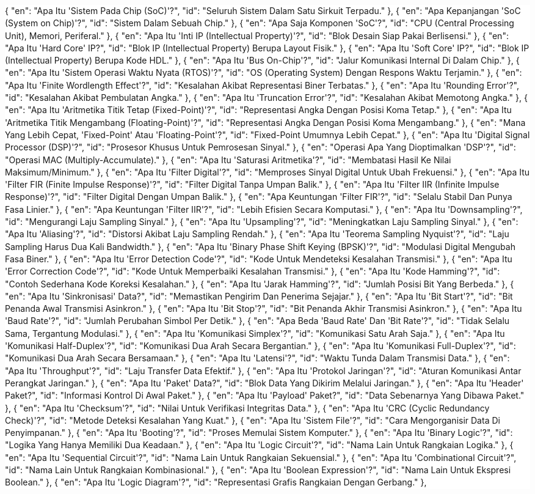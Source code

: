   { "en": "Apa Itu 'Sistem Pada Chip (SoC)'?", "id": "Seluruh Sistem Dalam Satu Sirkuit Terpadu." },
  { "en": "Apa Kepanjangan 'SoC (System on Chip)'?", "id": "Sistem Dalam Sebuah Chip." },
  { "en": "Apa Saja Komponen 'SoC'?", "id": "CPU (Central Processing Unit), Memori, Periferal." },
  { "en": "Apa Itu 'Inti IP (Intellectual Property)'?", "id": "Blok Desain Siap Pakai Berlisensi." },
  { "en": "Apa Itu 'Hard Core' IP?", "id": "Blok IP (Intellectual Property) Berupa Layout Fisik." },
  { "en": "Apa Itu 'Soft Core' IP?", "id": "Blok IP (Intellectual Property) Berupa Kode HDL." },
  { "en": "Apa Itu 'Bus On-Chip'?", "id": "Jalur Komunikasi Internal Di Dalam Chip." },
  { "en": "Apa Itu 'Sistem Operasi Waktu Nyata (RTOS)'?", "id": "OS (Operating System) Dengan Respons Waktu Terjamin." },
  { "en": "Apa Itu 'Finite Wordlength Effect'?", "id": "Kesalahan Akibat Representasi Biner Terbatas." },
  { "en": "Apa Itu 'Rounding Error'?", "id": "Kesalahan Akibat Pembulatan Angka." },
  { "en": "Apa Itu 'Truncation Error'?", "id": "Kesalahan Akibat Memotong Angka." },
  { "en": "Apa Itu 'Aritmetika Titik Tetap (Fixed-Point)'?", "id": "Representasi Angka Dengan Posisi Koma Tetap." },
  { "en": "Apa Itu 'Aritmetika Titik Mengambang (Floating-Point)'?", "id": "Representasi Angka Dengan Posisi Koma Mengambang." },
  { "en": "Mana Yang Lebih Cepat, 'Fixed-Point' Atau 'Floating-Point'?", "id": "Fixed-Point Umumnya Lebih Cepat." },
  { "en": "Apa Itu 'Digital Signal Processor (DSP)'?", "id": "Prosesor Khusus Untuk Pemrosesan Sinyal." },
  { "en": "Operasi Apa Yang Dioptimalkan 'DSP'?", "id": "Operasi MAC (Multiply-Accumulate)." },
  { "en": "Apa Itu 'Saturasi Aritmetika'?", "id": "Membatasi Hasil Ke Nilai Maksimum/Minimum." },
  { "en": "Apa Itu 'Filter Digital'?", "id": "Memproses Sinyal Digital Untuk Ubah Frekuensi." },
  { "en": "Apa Itu 'Filter FIR (Finite Impulse Response)'?", "id": "Filter Digital Tanpa Umpan Balik." },
  { "en": "Apa Itu 'Filter IIR (Infinite Impulse Response)'?", "id": "Filter Digital Dengan Umpan Balik." },
  { "en": "Apa Keuntungan 'Filter FIR'?", "id": "Selalu Stabil Dan Punya Fasa Linier." },
  { "en": "Apa Keuntungan 'Filter IIR'?", "id": "Lebih Efisien Secara Komputasi." },
  { "en": "Apa Itu 'Downsampling'?", "id": "Mengurangi Laju Sampling Sinyal." },
  { "en": "Apa Itu 'Upsampling'?", "id": "Meningkatkan Laju Sampling Sinyal." },
  { "en": "Apa Itu 'Aliasing'?", "id": "Distorsi Akibat Laju Sampling Rendah." },
  { "en": "Apa Itu 'Teorema Sampling Nyquist'?", "id": "Laju Sampling Harus Dua Kali Bandwidth." },
  { "en": "Apa Itu 'Binary Phase Shift Keying (BPSK)'?", "id": "Modulasi Digital Mengubah Fasa Biner." },
  { "en": "Apa Itu 'Error Detection Code'?", "id": "Kode Untuk Mendeteksi Kesalahan Transmisi." },
  { "en": "Apa Itu 'Error Correction Code'?", "id": "Kode Untuk Memperbaiki Kesalahan Transmisi." },
  { "en": "Apa Itu 'Kode Hamming'?", "id": "Contoh Sederhana Kode Koreksi Kesalahan." },
  { "en": "Apa Itu 'Jarak Hamming'?", "id": "Jumlah Posisi Bit Yang Berbeda." },
  { "en": "Apa Itu 'Sinkronisasi' Data?", "id": "Memastikan Pengirim Dan Penerima Sejajar." },
  { "en": "Apa Itu 'Bit Start'?", "id": "Bit Penanda Awal Transmisi Asinkron." },
  { "en": "Apa Itu 'Bit Stop'?", "id": "Bit Penanda Akhir Transmisi Asinkron." },
  { "en": "Apa Itu 'Baud Rate'?", "id": "Jumlah Perubahan Simbol Per Detik." },
  { "en": "Apa Beda 'Baud Rate' Dan 'Bit Rate'?", "id": "Tidak Selalu Sama, Tergantung Modulasi." },
  { "en": "Apa Itu 'Komunikasi Simplex'?", "id": "Komunikasi Satu Arah Saja." },
  { "en": "Apa Itu 'Komunikasi Half-Duplex'?", "id": "Komunikasi Dua Arah Secara Bergantian." },
  { "en": "Apa Itu 'Komunikasi Full-Duplex'?", "id": "Komunikasi Dua Arah Secara Bersamaan." },
  { "en": "Apa Itu 'Latensi'?", "id": "Waktu Tunda Dalam Transmisi Data." },
  { "en": "Apa Itu 'Throughput'?", "id": "Laju Transfer Data Efektif." },
  { "en": "Apa Itu 'Protokol Jaringan'?", "id": "Aturan Komunikasi Antar Perangkat Jaringan." },
  { "en": "Apa Itu 'Paket' Data?", "id": "Blok Data Yang Dikirim Melalui Jaringan." },
  { "en": "Apa Itu 'Header' Paket?", "id": "Informasi Kontrol Di Awal Paket." },
  { "en": "Apa Itu 'Payload' Paket?", "id": "Data Sebenarnya Yang Dibawa Paket." },
  { "en": "Apa Itu 'Checksum'?", "id": "Nilai Untuk Verifikasi Integritas Data." },
  { "en": "Apa Itu 'CRC (Cyclic Redundancy Check)'?", "id": "Metode Deteksi Kesalahan Yang Kuat." },
  { "en": "Apa Itu 'Sistem File'?", "id": "Cara Mengorganisir Data Di Penyimpanan." },
  { "en": "Apa Itu 'Booting'?", "id": "Proses Memulai Sistem Komputer." },
  { "en": "Apa Itu 'Binary Logic'?", "id": "Logika Yang Hanya Memiliki Dua Keadaan." },
  { "en": "Apa Itu 'Logic Circuit'?", "id": "Nama Lain Untuk Rangkaian Logika." },
  { "en": "Apa Itu 'Sequential Circuit'?", "id": "Nama Lain Untuk Rangkaian Sekuensial." },
  { "en": "Apa Itu 'Combinational Circuit'?", "id": "Nama Lain Untuk Rangkaian Kombinasional." },
  { "en": "Apa Itu 'Boolean Expression'?", "id": "Nama Lain Untuk Ekspresi Boolean." },
  { "en": "Apa Itu 'Logic Diagram'?", "id": "Representasi Grafis Rangkaian Dengan Gerbang." },